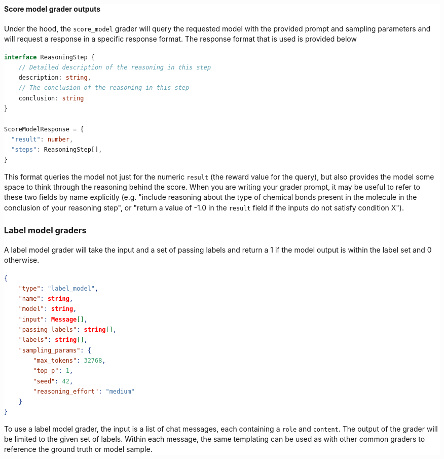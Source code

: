 #### Score model grader outputs

Under the hood, the `score_model` grader will query the requested model with the provided prompt and sampling parameters and will request a response in a specific response format. The response format that is used is provided below

```typescript
interface ReasoningStep {
    // Detailed description of the reasoning in this step
    description: string,
    // The conclusion of the reasoning in this step
    conclusion: string
}

ScoreModelResponse = {
  "result": number,
  "steps": ReasoningStep[],
}
```

This format queries the model not just for the numeric `result` (the reward value for the query), but also provides the model some space to think through the reasoning behind the score. When you are writing your grader prompt, it may be useful to refer to these two fields by name explicitly (e.g. "include reasoning about the type of chemical bonds present in the molecule in the conclusion of your reasoning step", or "return a value of -1.0 in the `result` field if the inputs do not satisfy condition X").

### Label model graders

A label model grader will take the input and a set of passing labels and return a 1 if the model output is within the label set and 0 otherwise.

```json
{
	"type": "label_model",
    "name": string,
	"model": string,
	"input": Message[],
	"passing_labels": string[],
	"labels": string[],
	"sampling_params": {
        "max_tokens": 32768,
        "top_p": 1,
        "seed": 42,
        "reasoning_effort": "medium"
    }
}
```

To use a label model grader, the input is a list of chat messages, each containing a `role` and `content`. The output of the grader will be limited to the given set of labels. Within each message, the same templating can be used as with other common graders to reference the ground truth or model sample.

